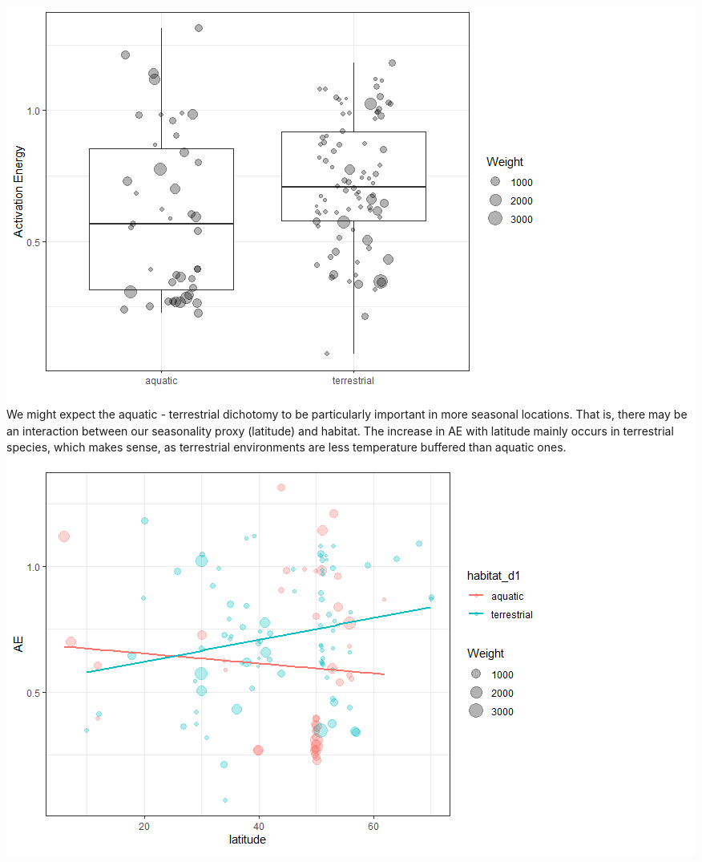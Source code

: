 ![](10_analysis_devo_May2020_files/figure-gfm/unnamed-chunk-110-1.png)

We might expect the aquatic - terrestrial dichotomy to be particularly
important in more seasonal locations. That is, there may be an
interaction between our seasonality proxy (latitude) and habitat. The
increase in AE with latitude mainly occurs in terrestrial species, which
makes sense, as terrestrial environments are less temperature buffered
than aquatic ones.

![](10_analysis_devo_May2020_files/figure-gfm/unnamed-chunk-111-1.png)
